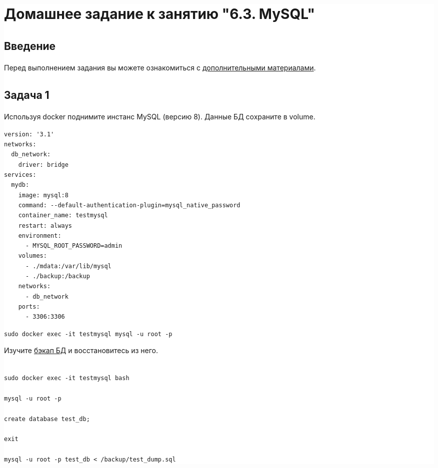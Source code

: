# Домашнее задание к занятию "6.3. MySQL"

## Введение

Перед выполнением задания вы можете ознакомиться с 
[дополнительными материалами](https://github.com/netology-code/virt-homeworks/tree/master/additional/README.md).

## Задача 1

Используя docker поднимите инстанс MySQL (версию 8). Данные БД сохраните в volume.
```
version: '3.1'
networks:
  db_network:
    driver: bridge
services:
  mydb:
    image: mysql:8
    command: --default-authentication-plugin=mysql_native_password
    container_name: testmysql
    restart: always
    environment:
      - MYSQL_ROOT_PASSWORD=admin 
    volumes:
      - ./mdata:/var/lib/mysql
      - ./backup:/backup
    networks:
      - db_network
    ports:
      - 3306:3306

```
```
sudo docker exec -it testmysql mysql -u root -p 
```


Изучите [бэкап БД](https://github.com/netology-code/virt-homeworks/tree/master/06-db-03-mysql/test_data) и 
восстановитесь из него.
```

sudo docker exec -it testmysql bash

mysql -u root -p 

create database test_db;

exit

mysql -u root -p test_db < /backup/test_dump.sql

```
